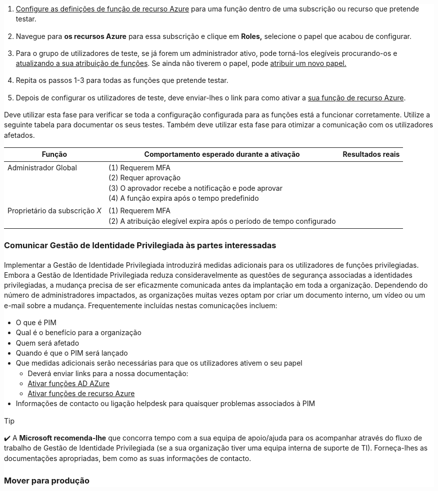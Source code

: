 1. [Configure as definições de função de recurso Azure](pim-resource-roles-configure-role-settings.md) para uma função dentro de uma subscrição ou recurso que pretende testar.

1. Navegue para **os recursos Azure** para essa subscrição e clique em **Roles,** selecione o papel que acabou de configurar.

1. Para o grupo de utilizadores de teste, se já forem um administrador ativo, pode torná-los elegíveis procurando-os e [atualizando a sua atribuição de funções](pim-resource-roles-assign-roles.md#update-or-remove-an-existing-role-assignment). Se ainda não tiverem o papel, pode [atribuir um novo papel.](pim-resource-roles-assign-roles.md#assign-a-role)

1. Repita os passos 1-3 para todas as funções que pretende testar.

1. Depois de configurar os utilizadores de teste, deve enviar-lhes o link para como ativar a [sua função de recurso Azure](pim-resource-roles-activate-your-roles.md).

Deve utilizar esta fase para verificar se toda a configuração configurada para as funções está a funcionar corretamente. Utilize a seguinte tabela para documentar os seus testes. Também deve utilizar esta fase para otimizar a comunicação com os utilizadores afetados.

| Função | Comportamento esperado durante a ativação | Resultados reais |
| --- | --- | --- |
| Administrador Global | (1) Requerem MFA<br/>(2) Requer aprovação<br/>(3) O aprovador recebe a notificação e pode aprovar<br/>(4) A função expira após o tempo predefinido |  |
| Proprietário da subscrição *X* | (1) Requerem MFA<br/>(2) A atribuição elegível expira após o período de tempo configurado |  |

### <a name="communicate-privileged-identity-management-to-affected-stakeholders"></a>Comunicar Gestão de Identidade Privilegiada às partes interessadas

Implementar a Gestão de Identidade Privilegiada introduzirá medidas adicionais para os utilizadores de funções privilegiadas. Embora a Gestão de Identidade Privilegiada reduza consideravelmente as questões de segurança associadas a identidades privilegiadas, a mudança precisa de ser eficazmente comunicada antes da implantação em toda a organização. Dependendo do número de administradores impactados, as organizações muitas vezes optam por criar um documento interno, um vídeo ou um e-mail sobre a mudança. Frequentemente incluídas nestas comunicações incluem:

- O que é PIM
- Qual é o benefício para a organização
- Quem será afetado
- Quando é que o PIM será lançado
- Que medidas adicionais serão necessárias para que os utilizadores ativem o seu papel
    - Deverá enviar links para a nossa documentação:
    - [Ativar funções AD AZure](pim-how-to-activate-role.md)
    - [Ativar funções de recurso Azure](pim-resource-roles-activate-your-roles.md)
- Informações de contacto ou ligação helpdesk para quaisquer problemas associados à PIM

> [!TIP]
> :heavy_check_mark: A **Microsoft recomenda-lhe** que concorra tempo com a sua equipa de apoio/ajuda para os acompanhar através do fluxo de trabalho de Gestão de Identidade Privilegiada (se a sua organização tiver uma equipa interna de suporte de TI). Forneça-lhes as documentações apropriadas, bem como as suas informações de contacto.

### <a name="move-to-production"></a>Mover para produção
